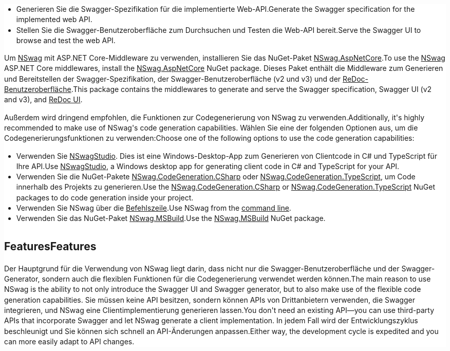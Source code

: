 * <span data-ttu-id="7ca94-108">Generieren Sie die Swagger-Spezifikation für die implementierte Web-API.</span><span class="sxs-lookup"><span data-stu-id="7ca94-108">Generate the Swagger specification for the implemented web API.</span></span>
* <span data-ttu-id="7ca94-109">Stellen Sie die Swagger-Benutzeroberfläche zum Durchsuchen und Testen die Web-API bereit.</span><span class="sxs-lookup"><span data-stu-id="7ca94-109">Serve the Swagger UI to browse and test the web API.</span></span>

<span data-ttu-id="7ca94-110">Um [NSwag](https://github.com/RSuter/NSwag) mit ASP.NET Core-Middleware zu verwenden, installieren Sie das NuGet-Paket [NSwag.AspNetCore](https://www.nuget.org/packages/NSwag.AspNetCore/).</span><span class="sxs-lookup"><span data-stu-id="7ca94-110">To use the [NSwag](https://github.com/RSuter/NSwag) ASP.NET Core middlewares, install the [NSwag.AspNetCore](https://www.nuget.org/packages/NSwag.AspNetCore/) NuGet package.</span></span> <span data-ttu-id="7ca94-111">Dieses Paket enthält die Middleware zum Generieren und Bereitstellen der Swagger-Spezifikation, der Swagger-Benutzeroberfläche (v2 und v3) und der [ReDoc-Benutzeroberfläche](https://github.com/Rebilly/ReDoc).</span><span class="sxs-lookup"><span data-stu-id="7ca94-111">This package contains the middlewares to generate and serve the Swagger specification, Swagger UI (v2 and v3), and [ReDoc UI](https://github.com/Rebilly/ReDoc).</span></span>

<span data-ttu-id="7ca94-112">Außerdem wird dringend empfohlen, die Funktionen zur Codegenerierung von NSwag zu verwenden.</span><span class="sxs-lookup"><span data-stu-id="7ca94-112">Additionally, it's highly recommended to make use of NSwag's code generation capabilities.</span></span> <span data-ttu-id="7ca94-113">Wählen Sie eine der folgenden Optionen aus, um die Codegenerierungsfunktionen zu verwenden:</span><span class="sxs-lookup"><span data-stu-id="7ca94-113">Choose one of the following options to use the code generation capabilities:</span></span>

* <span data-ttu-id="7ca94-114">Verwenden Sie [NSwagStudio](https://github.com/NSwag/NSwag/wiki/NSwagStudio). Dies ist eine Windows-Desktop-App zum Generieren von Clientcode in C# und TypeScript für Ihre API.</span><span class="sxs-lookup"><span data-stu-id="7ca94-114">Use [NSwagStudio](https://github.com/NSwag/NSwag/wiki/NSwagStudio), a Windows desktop app for generating client code in C# and TypeScript for your API.</span></span>
* <span data-ttu-id="7ca94-115">Verwenden Sie die NuGet-Pakete [NSwag.CodeGeneration.CSharp](https://www.nuget.org/packages/NSwag.CodeGeneration.CSharp/) oder [NSwag.CodeGeneration.TypeScript](https://www.nuget.org/packages/NSwag.CodeGeneration.TypeScript/), um Code innerhalb des Projekts zu generieren.</span><span class="sxs-lookup"><span data-stu-id="7ca94-115">Use the [NSwag.CodeGeneration.CSharp](https://www.nuget.org/packages/NSwag.CodeGeneration.CSharp/) or [NSwag.CodeGeneration.TypeScript](https://www.nuget.org/packages/NSwag.CodeGeneration.TypeScript/) NuGet packages to do code generation inside your project.</span></span>
* <span data-ttu-id="7ca94-116">Verwenden Sie NSwag über die [Befehlszeile](https://github.com/NSwag/NSwag/wiki/CommandLine).</span><span class="sxs-lookup"><span data-stu-id="7ca94-116">Use NSwag from the [command line](https://github.com/NSwag/NSwag/wiki/CommandLine).</span></span>
* <span data-ttu-id="7ca94-117">Verwenden Sie das NuGet-Paket [NSwag.MSBuild](https://github.com/NSwag/NSwag/wiki/MSBuild).</span><span class="sxs-lookup"><span data-stu-id="7ca94-117">Use the [NSwag.MSBuild](https://github.com/NSwag/NSwag/wiki/MSBuild) NuGet package.</span></span>

## <a name="features"></a><span data-ttu-id="7ca94-118">Features</span><span class="sxs-lookup"><span data-stu-id="7ca94-118">Features</span></span>

<span data-ttu-id="7ca94-119">Der Hauptgrund für die Verwendung von NSwag liegt darin, dass nicht nur die Swagger-Benutzeroberfläche und der Swagger-Generator, sondern auch die flexiblen Funktionen für die Codegenerierung verwendet werden können.</span><span class="sxs-lookup"><span data-stu-id="7ca94-119">The main reason to use NSwag is the ability to not only introduce the Swagger UI and Swagger generator, but to also make use of the flexible code generation capabilities.</span></span> <span data-ttu-id="7ca94-120">Sie müssen keine API besitzen, sondern können APIs von Drittanbietern verwenden, die Swagger integrieren, und NSwag eine Clientimplementierung generieren lassen.</span><span class="sxs-lookup"><span data-stu-id="7ca94-120">You don't need an existing API&mdash;you can use third-party APIs that incorporate Swagger and let NSwag generate a client implementation.</span></span> <span data-ttu-id="7ca94-121">In jedem Fall wird der Entwicklungszyklus beschleunigt und Sie können sich schnell an API-Änderungen anpassen.</span><span class="sxs-lookup"><span data-stu-id="7ca94-121">Either way, the development cycle is expedited and you can more easily adapt to API changes.</span></span>
